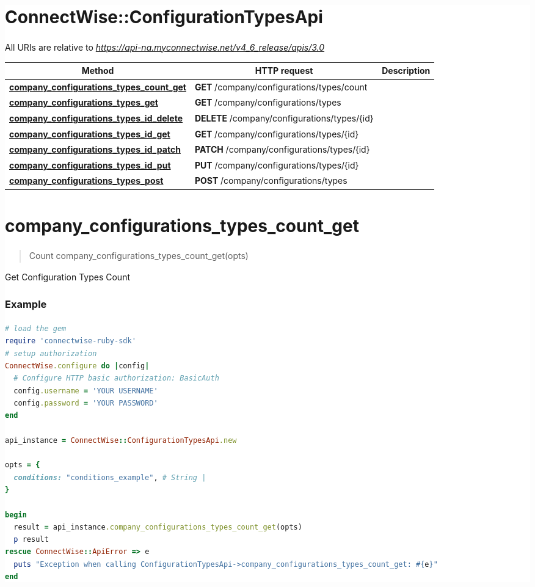 # ConnectWise::ConfigurationTypesApi

All URIs are relative to *https://api-na.myconnectwise.net/v4_6_release/apis/3.0*

Method | HTTP request | Description
------------- | ------------- | -------------
[**company_configurations_types_count_get**](ConfigurationTypesApi.md#company_configurations_types_count_get) | **GET** /company/configurations/types/count | 
[**company_configurations_types_get**](ConfigurationTypesApi.md#company_configurations_types_get) | **GET** /company/configurations/types | 
[**company_configurations_types_id_delete**](ConfigurationTypesApi.md#company_configurations_types_id_delete) | **DELETE** /company/configurations/types/{id} | 
[**company_configurations_types_id_get**](ConfigurationTypesApi.md#company_configurations_types_id_get) | **GET** /company/configurations/types/{id} | 
[**company_configurations_types_id_patch**](ConfigurationTypesApi.md#company_configurations_types_id_patch) | **PATCH** /company/configurations/types/{id} | 
[**company_configurations_types_id_put**](ConfigurationTypesApi.md#company_configurations_types_id_put) | **PUT** /company/configurations/types/{id} | 
[**company_configurations_types_post**](ConfigurationTypesApi.md#company_configurations_types_post) | **POST** /company/configurations/types | 


# **company_configurations_types_count_get**
> Count company_configurations_types_count_get(opts)



Get Configuration Types Count

### Example
```ruby
# load the gem
require 'connectwise-ruby-sdk'
# setup authorization
ConnectWise.configure do |config|
  # Configure HTTP basic authorization: BasicAuth
  config.username = 'YOUR USERNAME'
  config.password = 'YOUR PASSWORD'
end

api_instance = ConnectWise::ConfigurationTypesApi.new

opts = { 
  conditions: "conditions_example", # String | 
}

begin
  result = api_instance.company_configurations_types_count_get(opts)
  p result
rescue ConnectWise::ApiError => e
  puts "Exception when calling ConfigurationTypesApi->company_configurations_types_count_get: #{e}"
end
```
